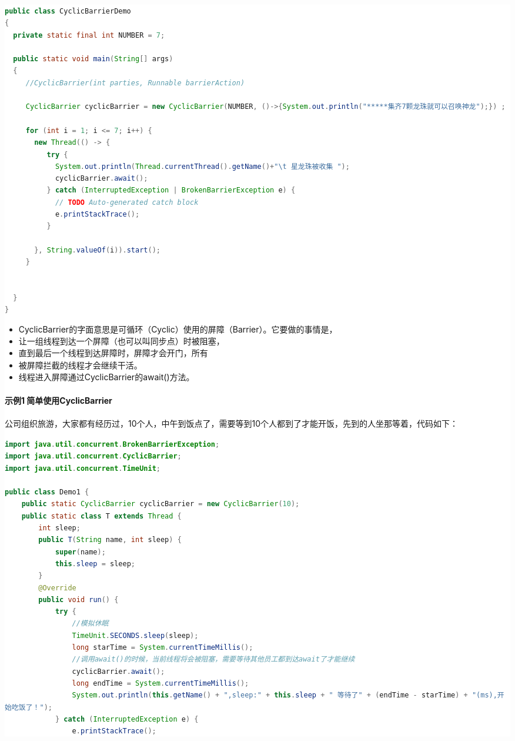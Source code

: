 ```java
public class CyclicBarrierDemo
{
  private static final int NUMBER = 7;

  public static void main(String[] args)
  {
     //CyclicBarrier(int parties, Runnable barrierAction) 

     CyclicBarrier cyclicBarrier = new CyclicBarrier(NUMBER, ()->{System.out.println("*****集齐7颗龙珠就可以召唤神龙");}) ;

     for (int i = 1; i <= 7; i++) {
       new Thread(() -> {
          try {
            System.out.println(Thread.currentThread().getName()+"\t 星龙珠被收集 ");
            cyclicBarrier.await();
          } catch (InterruptedException | BrokenBarrierException e) {
            // TODO Auto-generated catch block
            e.printStackTrace();
          }

       }, String.valueOf(i)).start();
     }


  }
}
```

- CyclicBarrier的字面意思是可循环（Cyclic）使用的屏障（Barrier）。它要做的事情是，
- 让一组线程到达一个屏障（也可以叫同步点）时被阻塞，
- 直到最后一个线程到达屏障时，屏障才会开门，所有
- 被屏障拦截的线程才会继续干活。
- 线程进入屏障通过CyclicBarrier的await()方法。

#### 示例1 简单使用CyclicBarrier

公司组织旅游，大家都有经历过，10个人，中午到饭点了，需要等到10个人都到了才能开饭，先到的人坐那等着，代码如下：

```java
import java.util.concurrent.BrokenBarrierException;
import java.util.concurrent.CyclicBarrier;
import java.util.concurrent.TimeUnit;

public class Demo1 {
    public static CyclicBarrier cyclicBarrier = new CyclicBarrier(10);
    public static class T extends Thread {
        int sleep;
        public T(String name, int sleep) {
            super(name);
            this.sleep = sleep;
        }
        @Override
        public void run() {
            try {
                //模拟休眠
                TimeUnit.SECONDS.sleep(sleep);
                long starTime = System.currentTimeMillis();
                //调用await()的时候，当前线程将会被阻塞，需要等待其他员工都到达await了才能继续
                cyclicBarrier.await();
                long endTime = System.currentTimeMillis();
                System.out.println(this.getName() + ",sleep:" + this.sleep + " 等待了" + (endTime - starTime) + "(ms),开始吃饭了！");
            } catch (InterruptedException e) {
                e.printStackTrace();
```